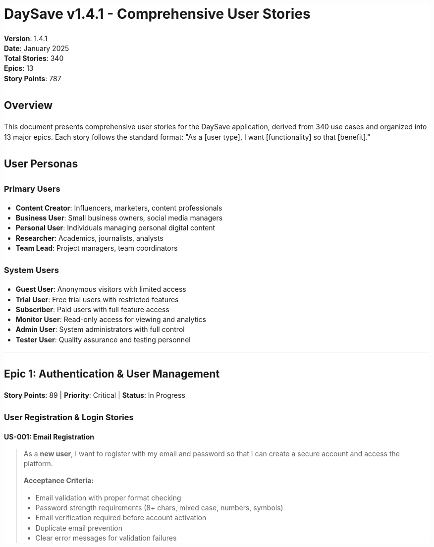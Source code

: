 # DaySave v1.4.1 - Comprehensive User Stories

**Version**: 1.4.1  
**Date**: January 2025  
**Total Stories**: 340  
**Epics**: 13  
**Story Points**: 787  

## Overview

This document presents comprehensive user stories for the DaySave application, derived from 340 use cases and organized into 13 major epics. Each story follows the standard format: "As a [user type], I want [functionality] so that [benefit]."

## User Personas

### Primary Users
- **Content Creator**: Influencers, marketers, content professionals
- **Business User**: Small business owners, social media managers
- **Personal User**: Individuals managing personal digital content
- **Researcher**: Academics, journalists, analysts
- **Team Lead**: Project managers, team coordinators

### System Users
- **Guest User**: Anonymous visitors with limited access
- **Trial User**: Free trial users with restricted features
- **Subscriber**: Paid users with full feature access
- **Monitor User**: Read-only access for viewing and analytics
- **Admin User**: System administrators with full control
- **Tester User**: Quality assurance and testing personnel

---

## Epic 1: Authentication & User Management
**Story Points**: 89 | **Priority**: Critical | **Status**: In Progress

### User Registration & Login Stories

**US-001: Email Registration**
> As a **new user**, I want to register with my email and password so that I can create a secure account and access the platform.
>
> **Acceptance Criteria:**
> - Email validation with proper format checking
> - Password strength requirements (8+ chars, mixed case, numbers, symbols)
> - Email verification required before account activation
> - Duplicate email prevention
> - Clear error messages for validation failures
